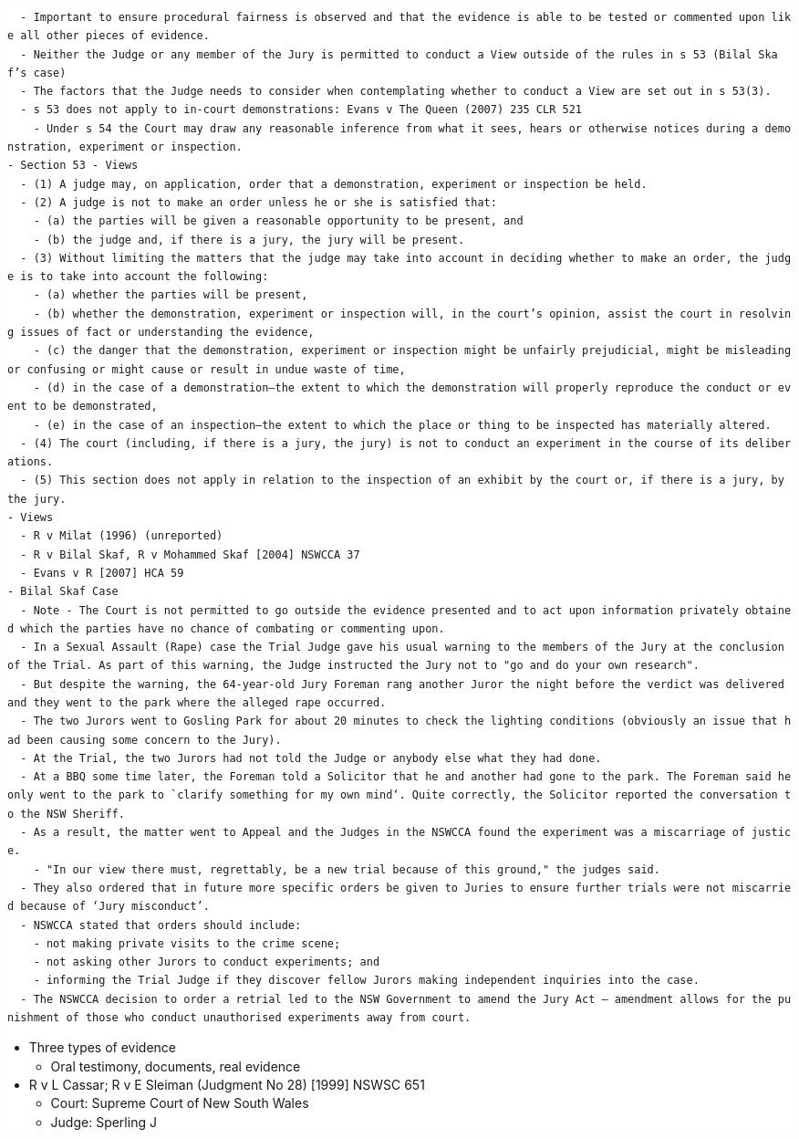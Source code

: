       - Important to ensure procedural fairness is observed and that the evidence is able to be tested or commented upon like all other pieces of evidence.
      - Neither the Judge or any member of the Jury is permitted to conduct a View outside of the rules in s 53 (Bilal Skaf’s case)
      - The factors that the Judge needs to consider when contemplating whether to conduct a View are set out in s 53(3).
      - s 53 does not apply to in-court demonstrations: Evans v The Queen (2007) 235 CLR 521
        - Under s 54 the Court may draw any reasonable inference from what it sees, hears or otherwise notices during a demonstration, experiment or inspection.
    - Section 53 - Views
      - (1) A judge may, on application, order that a demonstration, experiment or inspection be held. 
      - (2) A judge is not to make an order unless he or she is satisfied that: 
        - (a) the parties will be given a reasonable opportunity to be present, and 
        - (b) the judge and, if there is a jury, the jury will be present. 
      - (3) Without limiting the matters that the judge may take into account in deciding whether to make an order, the judge is to take into account the following: 
        - (a) whether the parties will be present, 
        - (b) whether the demonstration, experiment or inspection will, in the court’s opinion, assist the court in resolving issues of fact or understanding the evidence, 
        - (c) the danger that the demonstration, experiment or inspection might be unfairly prejudicial, might be misleading or confusing or might cause or result in undue waste of time, 
        - (d) in the case of a demonstration—the extent to which the demonstration will properly reproduce the conduct or event to be demonstrated,
        - (e) in the case of an inspection—the extent to which the place or thing to be inspected has materially altered. 
      - (4) The court (including, if there is a jury, the jury) is not to conduct an experiment in the course of its deliberations. 
      - (5) This section does not apply in relation to the inspection of an exhibit by the court or, if there is a jury, by the jury.
    - Views
      - R v Milat (1996) (unreported)
      - R v Bilal Skaf, R v Mohammed Skaf [2004] NSWCCA 37
      - Evans v R [2007] HCA 59
    - Bilal Skaf Case
      - Note - The Court is not permitted to go outside the evidence presented and to act upon information privately obtained which the parties have no chance of combating or commenting upon.
      - In a Sexual Assault (Rape) case the Trial Judge gave his usual warning to the members of the Jury at the conclusion of the Trial. As part of this warning, the Judge instructed the Jury not to "go and do your own research". 
      - But despite the warning, the 64-year-old Jury Foreman rang another Juror the night before the verdict was delivered and they went to the park where the alleged rape occurred. 
      - The two Jurors went to Gosling Park for about 20 minutes to check the lighting conditions (obviously an issue that had been causing some concern to the Jury).
      - At the Trial, the two Jurors had not told the Judge or anybody else what they had done.
      - At a BBQ some time later, the Foreman told a Solicitor that he and another had gone to the park. The Foreman said he only went to the park to `clarify something for my own mind‘. Quite correctly, the Solicitor reported the conversation to the NSW Sheriff.
      - As a result, the matter went to Appeal and the Judges in the NSWCCA found the experiment was a miscarriage of justice. 
        - "In our view there must, regrettably, be a new trial because of this ground," the judges said. 
      - They also ordered that in future more specific orders be given to Juries to ensure further trials were not miscarried because of ‘Jury misconduct’.
      - NSWCCA stated that orders should include:
        - not making private visits to the crime scene;
        - not asking other Jurors to conduct experiments; and
        - informing the Trial Judge if they discover fellow Jurors making independent inquiries into the case.
      - The NSWCCA decision to order a retrial led to the NSW Government to amend the Jury Act – amendment allows for the punishment of those who conduct unauthorised experiments away from court. 
  - Three types of evidence
    - Oral testimony, documents, real evidence
  - R v L Cassar; R v E Sleiman (Judgment No 28) [1999] NSWSC 651
    - Court: Supreme Court of New South Wales
    - Judge: Sperling J